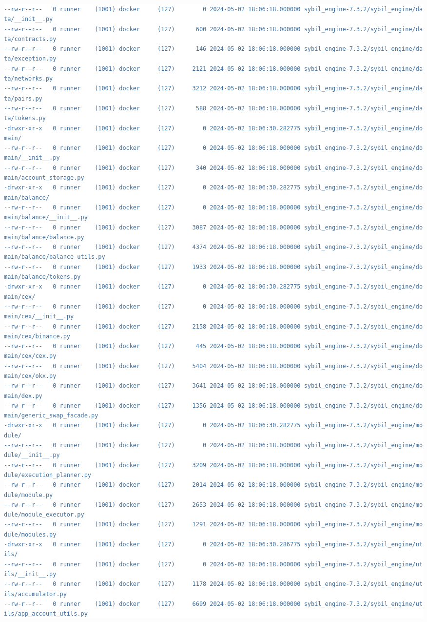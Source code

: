 ```diff
--rw-r--r--   0 runner    (1001) docker     (127)        0 2024-05-02 18:06:18.000000 sybil_engine-7.3.2/sybil_engine/data/__init__.py
--rw-r--r--   0 runner    (1001) docker     (127)      600 2024-05-02 18:06:18.000000 sybil_engine-7.3.2/sybil_engine/data/contracts.py
--rw-r--r--   0 runner    (1001) docker     (127)      146 2024-05-02 18:06:18.000000 sybil_engine-7.3.2/sybil_engine/data/exception.py
--rw-r--r--   0 runner    (1001) docker     (127)     2121 2024-05-02 18:06:18.000000 sybil_engine-7.3.2/sybil_engine/data/networks.py
--rw-r--r--   0 runner    (1001) docker     (127)     3212 2024-05-02 18:06:18.000000 sybil_engine-7.3.2/sybil_engine/data/pairs.py
--rw-r--r--   0 runner    (1001) docker     (127)      588 2024-05-02 18:06:18.000000 sybil_engine-7.3.2/sybil_engine/data/tokens.py
-drwxr-xr-x   0 runner    (1001) docker     (127)        0 2024-05-02 18:06:30.282775 sybil_engine-7.3.2/sybil_engine/domain/
--rw-r--r--   0 runner    (1001) docker     (127)        0 2024-05-02 18:06:18.000000 sybil_engine-7.3.2/sybil_engine/domain/__init__.py
--rw-r--r--   0 runner    (1001) docker     (127)      340 2024-05-02 18:06:18.000000 sybil_engine-7.3.2/sybil_engine/domain/account_storage.py
-drwxr-xr-x   0 runner    (1001) docker     (127)        0 2024-05-02 18:06:30.282775 sybil_engine-7.3.2/sybil_engine/domain/balance/
--rw-r--r--   0 runner    (1001) docker     (127)        0 2024-05-02 18:06:18.000000 sybil_engine-7.3.2/sybil_engine/domain/balance/__init__.py
--rw-r--r--   0 runner    (1001) docker     (127)     3087 2024-05-02 18:06:18.000000 sybil_engine-7.3.2/sybil_engine/domain/balance/balance.py
--rw-r--r--   0 runner    (1001) docker     (127)     4374 2024-05-02 18:06:18.000000 sybil_engine-7.3.2/sybil_engine/domain/balance/balance_utils.py
--rw-r--r--   0 runner    (1001) docker     (127)     1933 2024-05-02 18:06:18.000000 sybil_engine-7.3.2/sybil_engine/domain/balance/tokens.py
-drwxr-xr-x   0 runner    (1001) docker     (127)        0 2024-05-02 18:06:30.282775 sybil_engine-7.3.2/sybil_engine/domain/cex/
--rw-r--r--   0 runner    (1001) docker     (127)        0 2024-05-02 18:06:18.000000 sybil_engine-7.3.2/sybil_engine/domain/cex/__init__.py
--rw-r--r--   0 runner    (1001) docker     (127)     2158 2024-05-02 18:06:18.000000 sybil_engine-7.3.2/sybil_engine/domain/cex/binance.py
--rw-r--r--   0 runner    (1001) docker     (127)      445 2024-05-02 18:06:18.000000 sybil_engine-7.3.2/sybil_engine/domain/cex/cex.py
--rw-r--r--   0 runner    (1001) docker     (127)     5404 2024-05-02 18:06:18.000000 sybil_engine-7.3.2/sybil_engine/domain/cex/okx.py
--rw-r--r--   0 runner    (1001) docker     (127)     3641 2024-05-02 18:06:18.000000 sybil_engine-7.3.2/sybil_engine/domain/dex.py
--rw-r--r--   0 runner    (1001) docker     (127)     1356 2024-05-02 18:06:18.000000 sybil_engine-7.3.2/sybil_engine/domain/generic_swap_facade.py
-drwxr-xr-x   0 runner    (1001) docker     (127)        0 2024-05-02 18:06:30.282775 sybil_engine-7.3.2/sybil_engine/module/
--rw-r--r--   0 runner    (1001) docker     (127)        0 2024-05-02 18:06:18.000000 sybil_engine-7.3.2/sybil_engine/module/__init__.py
--rw-r--r--   0 runner    (1001) docker     (127)     3209 2024-05-02 18:06:18.000000 sybil_engine-7.3.2/sybil_engine/module/execution_planner.py
--rw-r--r--   0 runner    (1001) docker     (127)     2014 2024-05-02 18:06:18.000000 sybil_engine-7.3.2/sybil_engine/module/module.py
--rw-r--r--   0 runner    (1001) docker     (127)     2653 2024-05-02 18:06:18.000000 sybil_engine-7.3.2/sybil_engine/module/module_executor.py
--rw-r--r--   0 runner    (1001) docker     (127)     1291 2024-05-02 18:06:18.000000 sybil_engine-7.3.2/sybil_engine/module/modules.py
-drwxr-xr-x   0 runner    (1001) docker     (127)        0 2024-05-02 18:06:30.286775 sybil_engine-7.3.2/sybil_engine/utils/
--rw-r--r--   0 runner    (1001) docker     (127)        0 2024-05-02 18:06:18.000000 sybil_engine-7.3.2/sybil_engine/utils/__init__.py
--rw-r--r--   0 runner    (1001) docker     (127)     1178 2024-05-02 18:06:18.000000 sybil_engine-7.3.2/sybil_engine/utils/accumulator.py
--rw-r--r--   0 runner    (1001) docker     (127)     6699 2024-05-02 18:06:18.000000 sybil_engine-7.3.2/sybil_engine/utils/app_account_utils.py
```